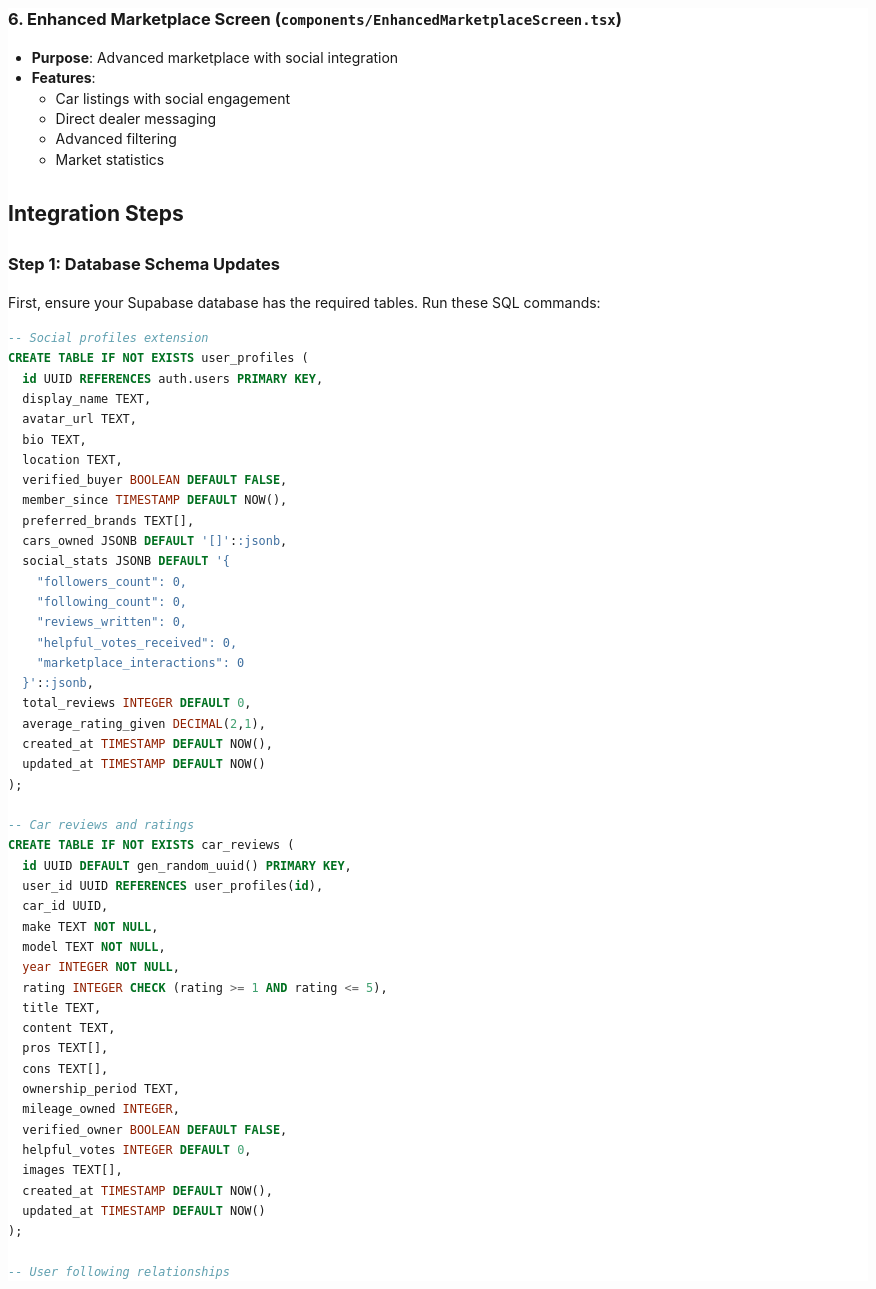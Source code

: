 ### 6. Enhanced Marketplace Screen (`components/EnhancedMarketplaceScreen.tsx`)
- **Purpose**: Advanced marketplace with social integration
- **Features**:
  - Car listings with social engagement
  - Direct dealer messaging
  - Advanced filtering
  - Market statistics

## Integration Steps

### Step 1: Database Schema Updates

First, ensure your Supabase database has the required tables. Run these SQL commands:

```sql
-- Social profiles extension
CREATE TABLE IF NOT EXISTS user_profiles (
  id UUID REFERENCES auth.users PRIMARY KEY,
  display_name TEXT,
  avatar_url TEXT,
  bio TEXT,
  location TEXT,
  verified_buyer BOOLEAN DEFAULT FALSE,
  member_since TIMESTAMP DEFAULT NOW(),
  preferred_brands TEXT[],
  cars_owned JSONB DEFAULT '[]'::jsonb,
  social_stats JSONB DEFAULT '{
    "followers_count": 0,
    "following_count": 0,
    "reviews_written": 0,
    "helpful_votes_received": 0,
    "marketplace_interactions": 0
  }'::jsonb,
  total_reviews INTEGER DEFAULT 0,
  average_rating_given DECIMAL(2,1),
  created_at TIMESTAMP DEFAULT NOW(),
  updated_at TIMESTAMP DEFAULT NOW()
);

-- Car reviews and ratings
CREATE TABLE IF NOT EXISTS car_reviews (
  id UUID DEFAULT gen_random_uuid() PRIMARY KEY,
  user_id UUID REFERENCES user_profiles(id),
  car_id UUID,
  make TEXT NOT NULL,
  model TEXT NOT NULL,
  year INTEGER NOT NULL,
  rating INTEGER CHECK (rating >= 1 AND rating <= 5),
  title TEXT,
  content TEXT,
  pros TEXT[],
  cons TEXT[],
  ownership_period TEXT,
  mileage_owned INTEGER,
  verified_owner BOOLEAN DEFAULT FALSE,
  helpful_votes INTEGER DEFAULT 0,
  images TEXT[],
  created_at TIMESTAMP DEFAULT NOW(),
  updated_at TIMESTAMP DEFAULT NOW()
);

-- User following relationships
```